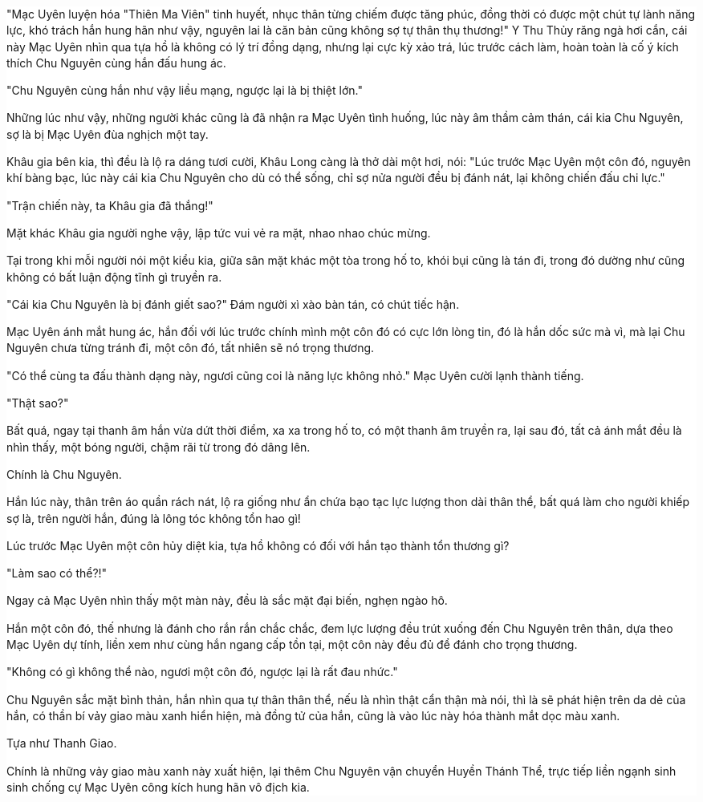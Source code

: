 "Mạc Uyên luyện hóa "Thiên Ma Viên" tinh huyết, nhục thân từng chiếm được tăng phúc, đồng thời có được một chút tự lành năng lực, khó trách hắn hung hãn như vậy, nguyên lai là căn bản cũng không sợ tự thân thụ thương!" Y Thu Thủy răng ngà hơi cắn, cái này Mạc Uyên nhìn qua tựa hồ là không có lý trí đồng dạng, nhưng lại cực kỳ xảo trá, lúc trước cách làm, hoàn toàn là cố ý kích thích Chu Nguyên cùng hắn đấu hung ác.

"Chu Nguyên cùng hắn như vậy liều mạng, ngược lại là bị thiệt lớn."

Những lúc như vậy, những người khác cũng là đã nhận ra Mạc Uyên tình huống, lúc này âm thầm cảm thán, cái kia Chu Nguyên, sợ là bị Mạc Uyên đùa nghịch một tay.

Khâu gia bên kia, thì đều là lộ ra dáng tươi cười, Khâu Long càng là thở dài một hơi, nói: "Lúc trước Mạc Uyên một côn đó, nguyên khí bàng bạc, lúc này cái kia Chu Nguyên cho dù có thể sống, chỉ sợ nửa người đều bị đánh nát, lại không chiến đấu chi lực."

"Trận chiến này, ta Khâu gia đã thắng!"

Mặt khác Khâu gia người nghe vậy, lập tức vui vẻ ra mặt, nhao nhao chúc mừng.

Tại trong khi mỗi người nói một kiểu kia, giữa sân mặt khác một tòa trong hố to, khói bụi cũng là tán đi, trong đó dường như cũng không có bất luận động tĩnh gì truyền ra.

"Cái kia Chu Nguyên là bị đánh giết sao?" Đám người xì xào bàn tán, có chút tiếc hận.

Mạc Uyên ánh mắt hung ác, hắn đối với lúc trước chính mình một côn đó có cực lớn lòng tin, đó là hắn dốc sức mà vì, mà lại Chu Nguyên chưa từng tránh đi, một côn đó, tất nhiên sẽ nó trọng thương.

"Có thể cùng ta đấu thành dạng này, ngươi cũng coi là năng lực không nhỏ." Mạc Uyên cười lạnh thành tiếng.

"Thật sao?"

Bất quá, ngay tại thanh âm hắn vừa dứt thời điểm, xa xa trong hố to, có một thanh âm truyền ra, lại sau đó, tất cả ánh mắt đều là nhìn thấy, một bóng người, chậm rãi từ trong đó dâng lên.

Chính là Chu Nguyên.

Hắn lúc này, thân trên áo quần rách nát, lộ ra giống như ẩn chứa bạo tạc lực lượng thon dài thân thể, bất quá làm cho người khiếp sợ là, trên người hắn, đúng là lông tóc không tổn hao gì!

Lúc trước Mạc Uyên một côn hủy diệt kia, tựa hồ không có đối với hắn tạo thành tổn thương gì?

"Làm sao có thể?!"

Ngay cả Mạc Uyên nhìn thấy một màn này, đều là sắc mặt đại biến, nghẹn ngào hô.

Hắn một côn đó, thế nhưng là đánh cho rắn rắn chắc chắc, đem lực lượng đều trút xuống đến Chu Nguyên trên thân, dựa theo Mạc Uyên dự tính, liền xem như cùng hắn ngang cấp tồn tại, một côn này đều đủ để đánh cho trọng thương.

"Không có gì không thể nào, ngươi một côn đó, ngược lại là rất đau nhức."

Chu Nguyên sắc mặt bình thản, hắn nhìn qua tự thân thân thể, nếu là nhìn thật cẩn thận mà nói, thì là sẽ phát hiện trên da dẻ của hắn, có thần bí vảy giao màu xanh hiển hiện, mà đồng tử của hắn, cũng là vào lúc này hóa thành mắt dọc màu xanh.

Tựa như Thanh Giao.

Chính là những vảy giao màu xanh này xuất hiện, lại thêm Chu Nguyên vận chuyển Huyền Thánh Thể, trực tiếp liền ngạnh sinh sinh chống cự Mạc Uyên công kích hung hãn vô địch kia.
